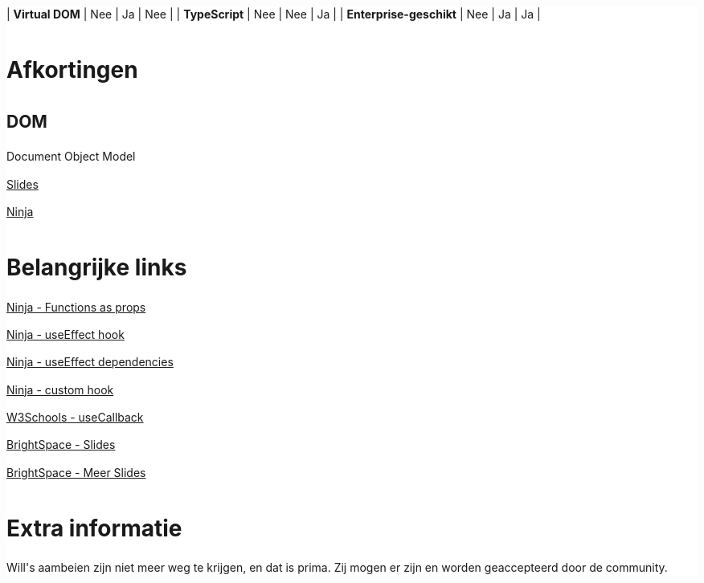| **Virtual DOM** | Nee | Ja | Nee |
| **TypeScript** | Nee | Nee | Ja |
| **Enterprise-geschikt** | Nee | Ja | Ja |

# Afkortingen
## DOM
Document Object Model

[Slides](https://brightspace.hhs.nl//content/enforced/56633-H-SE-S3WPFW-23_2023_VT/HC19.pdf?ou=56633)

[Ninja](https://www.youtube.com/watch?v=j942wKiXFu8&list=PL4cUxeGkcC9gZD-Tvwfod2gaISzfRiP9d)

# Belangrijke links
[Ninja - Functions as props](https://www.youtube.com/watch?v=CWEOYFzgOJs&list=PL4cUxeGkcC9gZD-Tvwfod2gaISzfRiP9d&index=13)

[Ninja - useEffect hook](https://www.youtube.com/watch?v=gv9ugDJ1ynU&list=PL4cUxeGkcC9gZD-Tvwfod2gaISzfRiP9d&index=14)

[Ninja - useEffect dependencies](https://www.youtube.com/watch?v=jQc_bTFZ5_I&list=PL4cUxeGkcC9gZD-Tvwfod2gaISzfRiP9d&index=15)

[Ninja - custom hook](https://www.youtube.com/watch?v=Jl4q2cccwf0&list=PL4cUxeGkcC9gZD-Tvwfod2gaISzfRiP9d&index=20)

[W3Schools - useCallback](https://www.w3schools.com/react/react_usecallback.asp)

[BrightSpace - Slides](https://brightspace.hhs.nl//content/enforced/56633-H-SE-S3WPFW-23_2023_VT/HC201.pdf?ou=56633)

[BrightSpace - Meer Slides](https://brightspace.hhs.nl//content/enforced/56633-H-SE-S3WPFW-23_2023_VT/HC22.pdf?ou=56633)

# Extra informatie
Will's aambeien zijn niet meer weg te krijgen, en dat is prima. Zij mogen er zijn en worden geaccepteerd door de community.
